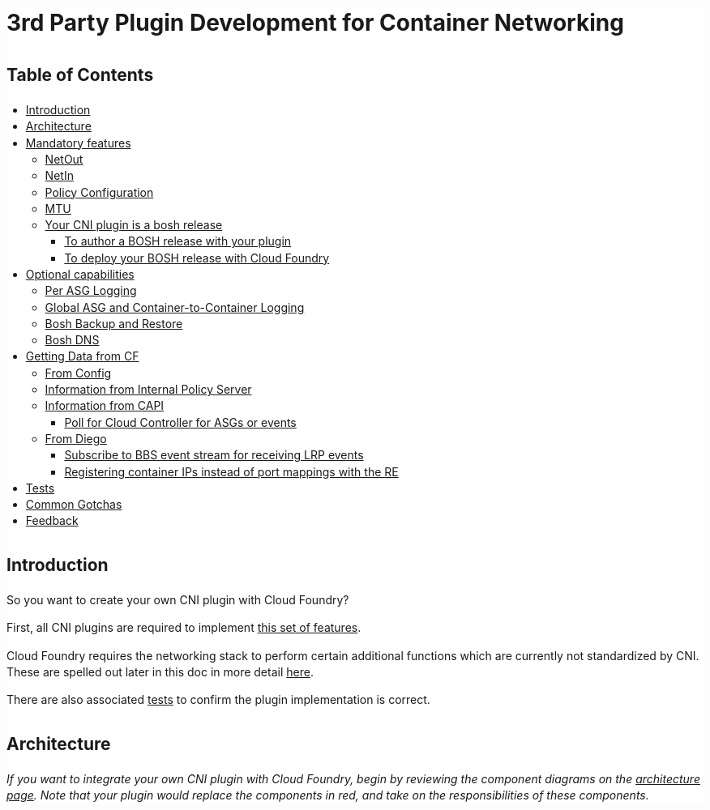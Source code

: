 # 3rd Party Plugin Development for Container Networking

## Table of Contents


* [Introduction](#introduction)
* [Architecture](#architecture)
* [Mandatory features](#mandatory-features)
  * [NetOut](#netout)
  * [NetIn](#netin)
  * [Policy Configuration](#policy-configuration)
  * [MTU](#mtu)
  * [Your CNI plugin is a bosh release](#your-cni-plugin-is-a-bosh-release)
    * [To author a BOSH release with your plugin](#to-author-a-bosh-release-with-your-plugin)
    * [To deploy your BOSH release with Cloud Foundry](#to-deploy-your-bosh-release-with-cloud-foundry)
* [Optional capabilities](#optional-capabilities)
  * [Per ASG Logging](#per-asg-logging)
  * [Global ASG and Container-to-Container Logging](#global-asg-and-container-to-container-logging)
  * [Bosh Backup and Restore](#bosh-backup-and-restore)
  * [Bosh DNS](#bosh-dns)
* [Getting Data from CF](#getting-data-from-cf)
  * [From Config](#from-config)
  * [Information from Internal Policy Server](#information-from-internal-policy-server)
  * [Information from CAPI](#information-from-capi)
    * [Poll for Cloud Controller for ASGs or events](#poll-for-cloud-controller-for-asgs-or-events)
  * [From Diego](#from-diego)
    * [Subscribe to BBS event stream for receiving LRP events](#subscribe-to-bbs-event-stream-for-receiving-lrp-events)
    * [Registering container IPs instead of port mappings with the RE](#registering-container-ips-instead-of-port-mappings-with-the-re)
* [Tests](#tests)
* [Common Gotchas](#common-gotchas)
* [Feedback](#feedback)



## Introduction

So you want to create your own CNI plugin with Cloud Foundry?

First, all CNI plugins are required to implement [this set of features](https://github.com/containernetworking/cni/blob/master/SPEC.md).

Cloud Foundry requires the networking stack to perform certain additional functions which are currently not standardized by CNI. These are spelled out later in this doc in more detail [here](#mandatory-features).

There are also associated [tests](#tests) to confirm the plugin implementation is correct.

## Architecture

*If you want to integrate your own CNI plugin with Cloud Foundry, begin by reviewing the component diagrams on the [architecture page](arch.md). Note that your plugin would replace the components in red, and take on the responsibilities of these components.*
